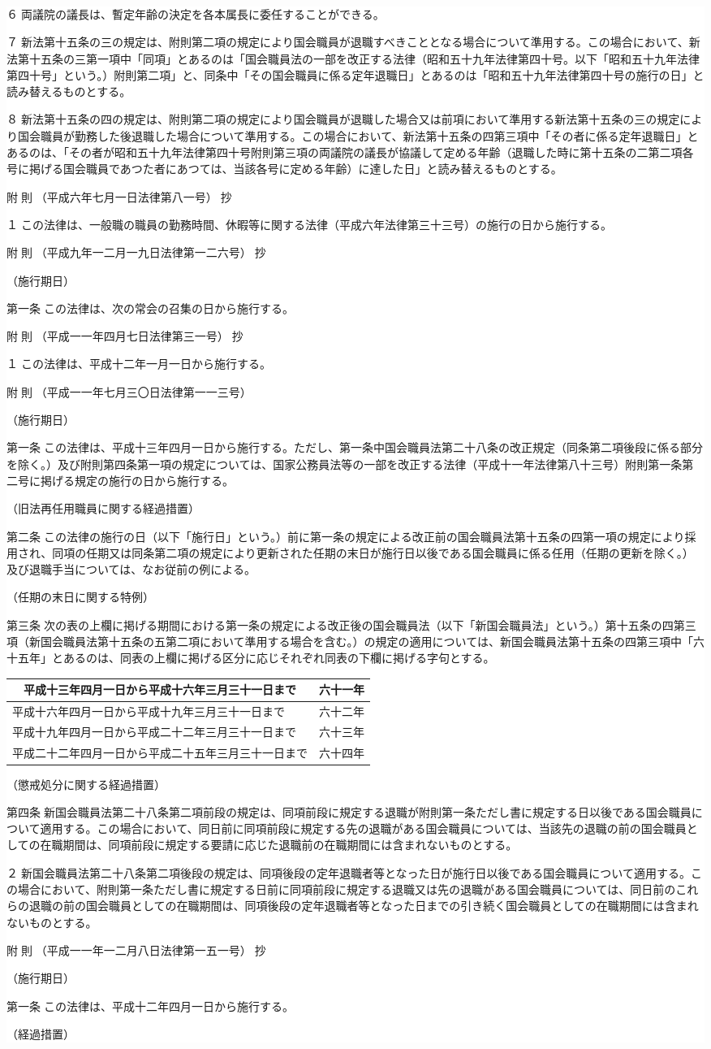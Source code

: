 ６ 両議院の議長は、暫定年齢の決定を各本属長に委任することができる。

７ 新法第十五条の三の規定は、附則第二項の規定により国会職員が退職すべきこととなる場合について準用する。この場合において、新法第十五条の三第一項中「同項」とあるのは「国会職員法の一部を改正する法律（昭和五十九年法律第四十号。以下「昭和五十九年法律第四十号」という。）附則第二項」と、同条中「その国会職員に係る定年退職日」とあるのは「昭和五十九年法律第四十号の施行の日」と読み替えるものとする。

８ 新法第十五条の四の規定は、附則第二項の規定により国会職員が退職した場合又は前項において準用する新法第十五条の三の規定により国会職員が勤務した後退職した場合について準用する。この場合において、新法第十五条の四第三項中「その者に係る定年退職日」とあるのは、「その者が昭和五十九年法律第四十号附則第三項の両議院の議長が協議して定める年齢（退職した時に第十五条の二第二項各号に掲げる国会職員であつた者にあつては、当該各号に定める年齢）に達した日」と読み替えるものとする。

附 則 （平成六年七月一日法律第八一号） 抄

１ この法律は、一般職の職員の勤務時間、休暇等に関する法律（平成六年法律第三十三号）の施行の日から施行する。

附 則 （平成九年一二月一九日法律第一二六号） 抄

（施行期日）

第一条 この法律は、次の常会の召集の日から施行する。

附 則 （平成一一年四月七日法律第三一号） 抄

１ この法律は、平成十二年一月一日から施行する。

附 則 （平成一一年七月三〇日法律第一一三号）

（施行期日）

第一条 この法律は、平成十三年四月一日から施行する。ただし、第一条中国会職員法第二十八条の改正規定（同条第二項後段に係る部分を除く。）及び附則第四条第一項の規定については、国家公務員法等の一部を改正する法律（平成十一年法律第八十三号）附則第一条第二号に掲げる規定の施行の日から施行する。

（旧法再任用職員に関する経過措置）

第二条 この法律の施行の日（以下「施行日」という。）前に第一条の規定による改正前の国会職員法第十五条の四第一項の規定により採用され、同項の任期又は同条第二項の規定により更新された任期の末日が施行日以後である国会職員に係る任用（任期の更新を除く。）及び退職手当については、なお従前の例による。

（任期の末日に関する特例）

第三条 次の表の上欄に掲げる期間における第一条の規定による改正後の国会職員法（以下「新国会職員法」という。）第十五条の四第三項（新国会職員法第十五条の五第二項において準用する場合を含む。）の規定の適用については、新国会職員法第十五条の四第三項中「六十五年」とあるのは、同表の上欄に掲げる区分に応じそれぞれ同表の下欄に掲げる字句とする。

平成十三年四月一日から平成十六年三月三十一日まで | 六十一年  
---|---  
平成十六年四月一日から平成十九年三月三十一日まで | 六十二年  
平成十九年四月一日から平成二十二年三月三十一日まで | 六十三年  
平成二十二年四月一日から平成二十五年三月三十一日まで | 六十四年  
  
（懲戒処分に関する経過措置）

第四条 新国会職員法第二十八条第二項前段の規定は、同項前段に規定する退職が附則第一条ただし書に規定する日以後である国会職員について適用する。この場合において、同日前に同項前段に規定する先の退職がある国会職員については、当該先の退職の前の国会職員としての在職期間は、同項前段に規定する要請に応じた退職前の在職期間には含まれないものとする。

２ 新国会職員法第二十八条第二項後段の規定は、同項後段の定年退職者等となった日が施行日以後である国会職員について適用する。この場合において、附則第一条ただし書に規定する日前に同項前段に規定する退職又は先の退職がある国会職員については、同日前のこれらの退職の前の国会職員としての在職期間は、同項後段の定年退職者等となった日までの引き続く国会職員としての在職期間には含まれないものとする。

附 則 （平成一一年一二月八日法律第一五一号） 抄

（施行期日）

第一条 この法律は、平成十二年四月一日から施行する。

（経過措置）

